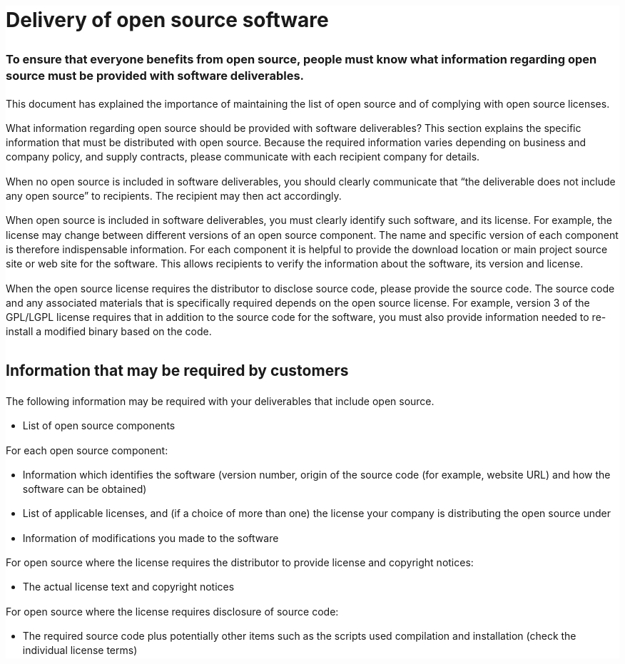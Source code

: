 # Delivery of open source software

### To ensure that everyone benefits from open source, people must know what information regarding open source must be provided with software deliverables.

This document has explained the importance of maintaining the list of open source and of complying with open source licenses.

What information regarding open source should be provided with software deliverables? This section explains the specific information that must be distributed with open source. Because the required information varies depending on business and company policy, and supply contracts, please communicate with each recipient company for details.

When no open source is included in software deliverables, you should clearly communicate that “the deliverable does not include any open source” to recipients. The recipient may then act accordingly.

When open source is included in software deliverables, you must clearly identify such software, and its license. For example, the license may change between different versions of an open source component. The name and specific version of each component is therefore indispensable information. For each component it is helpful to provide the download location or main project source site or web site for the software. This allows recipients to verify the information about the software, its version and license.

When the open source license requires the distributor to disclose source code, please provide the source code. The source code and any associated materials that is specifically required depends on the open source license. For example, version 3 of the GPL/LGPL license requires that in addition to the source code for the software, you must also provide information needed to re-install a modified binary based on the code.

## Information that may be required by customers

The following information may be required with your deliverables that include open source.

- List of open source components

For each open source component:

- Information which identifies the software (version number, origin of the source code (for example, website URL) and how the software can be obtained)

- List of applicable licenses, and (if a choice of more than one) the license your company is distributing the open source under

- Information of modifications you made to the software

For open source where the license requires the distributor to provide license and copyright notices:

- The actual license text and copyright notices

For open source where the license requires disclosure of source code:

- The required source code plus potentially other items such as the scripts used compilation and installation (check the individual license terms)

